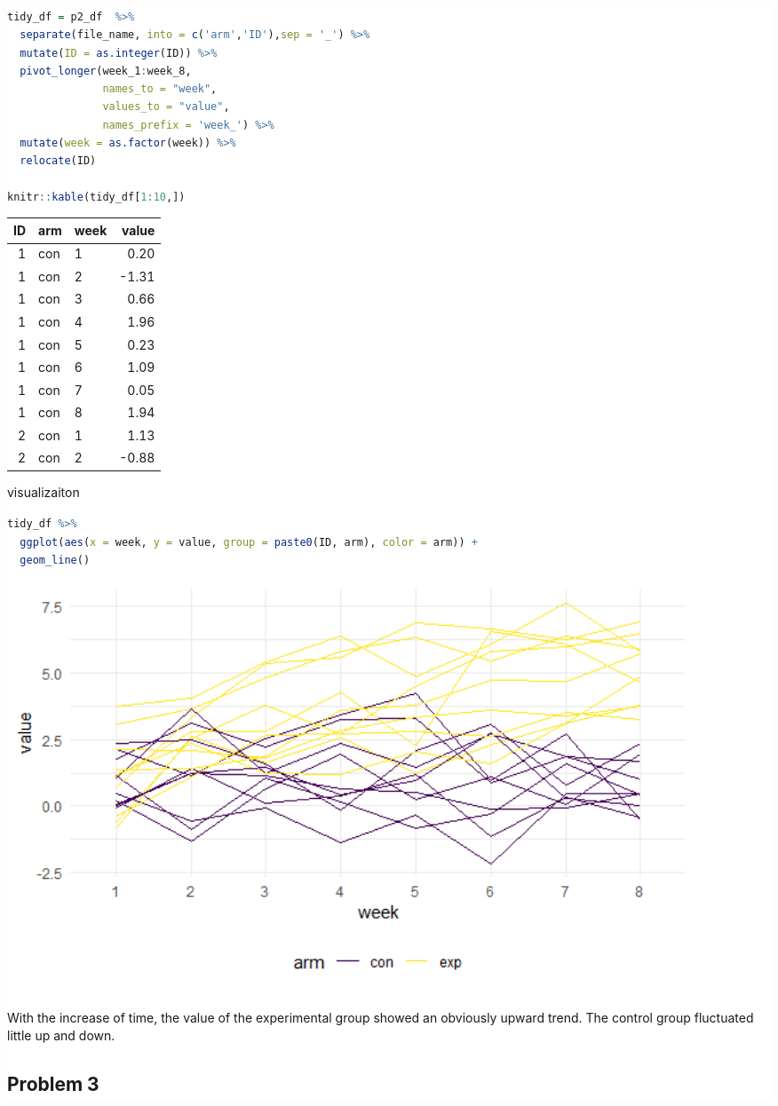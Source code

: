 ``` r
tidy_df = p2_df  %>% 
  separate(file_name, into = c('arm','ID'),sep = '_') %>%
  mutate(ID = as.integer(ID)) %>%
  pivot_longer(week_1:week_8, 
               names_to = "week",
               values_to = "value",
               names_prefix = 'week_') %>%
  mutate(week = as.factor(week)) %>%
  relocate(ID)

knitr::kable(tidy_df[1:10,])
```

|  ID | arm | week | value |
|----:|:----|:-----|------:|
|   1 | con | 1    |  0.20 |
|   1 | con | 2    | -1.31 |
|   1 | con | 3    |  0.66 |
|   1 | con | 4    |  1.96 |
|   1 | con | 5    |  0.23 |
|   1 | con | 6    |  1.09 |
|   1 | con | 7    |  0.05 |
|   1 | con | 8    |  1.94 |
|   2 | con | 1    |  1.13 |
|   2 | con | 2    | -0.88 |

visualizaiton

``` r
tidy_df %>% 
  ggplot(aes(x = week, y = value, group = paste0(ID, arm), color = arm)) +
  geom_line()
```

<img src="p8105_hw5_bg2715_files/figure-gfm/unnamed-chunk-2-1.png" width="90%" />

With the increase of time, the value of the experimental group showed an
obviously upward trend. The control group fluctuated little up and down.

## Problem 3
